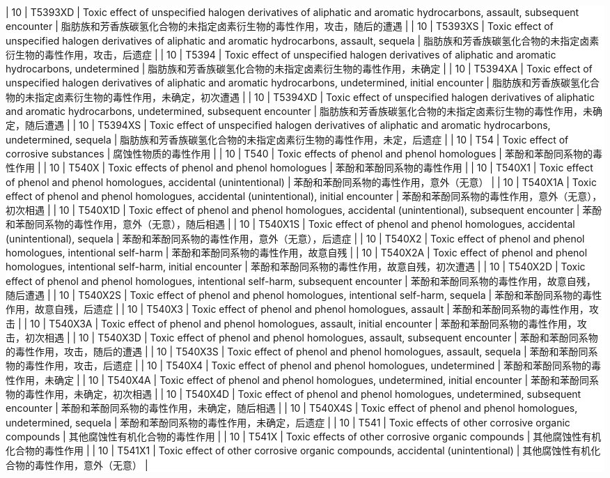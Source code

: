 | 10        | T5393XD   | Toxic effect of unspecified halogen derivatives of aliphatic and aromatic hydrocarbons, assault, subsequent encounter                      | 脂肪族和芳香族碳氢化合物的未指定卤素衍生物的毒性作用，攻击，随后的遭遇     |
| 10        | T5393XS   | Toxic effect of unspecified halogen derivatives of aliphatic and aromatic hydrocarbons, assault, sequela                                   | 脂肪族和芳香族碳氢化合物的未指定卤素衍生物的毒性作用，攻击，后遗症       |
| 10        | T5394     | Toxic effect of unspecified halogen derivatives of aliphatic and aromatic hydrocarbons, undetermined                                       | 脂肪族和芳香族碳氢化合物的未指定卤素衍生物的毒性作用，未确定          |
| 10        | T5394XA   | Toxic effect of unspecified halogen derivatives of aliphatic and aromatic hydrocarbons, undetermined, initial encounter                    | 脂肪族和芳香族碳氢化合物的未指定卤素衍生物的毒性作用，未确定，初次遭遇     |
| 10        | T5394XD   | Toxic effect of unspecified halogen derivatives of aliphatic and aromatic hydrocarbons, undetermined, subsequent encounter                 | 脂肪族和芳香族碳氢化合物的未指定卤素衍生物的毒性作用，未确定，随后遭遇     |
| 10        | T5394XS   | Toxic effect of unspecified halogen derivatives of aliphatic and aromatic hydrocarbons, undetermined, sequela                              | 脂肪族和芳香族碳氢化合物的未指定卤素衍生物的毒性作用，未定，后遗症       |
| 10        | T54       | Toxic effect of corrosive substances                                                                                                       | 腐蚀性物质的毒性作用                              |
| 10        | T540      | Toxic effects of phenol and phenol homologues                                                                                              | 苯酚和苯酚同系物的毒性作用                           |
| 10        | T540X     | Toxic effects of phenol and phenol homologues                                                                                              | 苯酚和苯酚同系物的毒性作用                           |
| 10        | T540X1    | Toxic effect of phenol and phenol homologues, accidental \(unintentional\)                                                                 | 苯酚和苯酚同系物的毒性作用，意外（无意）                    |
| 10        | T540X1A   | Toxic effect of phenol and phenol homologues, accidental \(unintentional\), initial encounter                                              | 苯酚和苯酚同系物的毒性作用，意外（无意），初次相遇               |
| 10        | T540X1D   | Toxic effect of phenol and phenol homologues, accidental \(unintentional\), subsequent encounter                                           | 苯酚和苯酚同系物的毒性作用，意外（无意），随后相遇               |
| 10        | T540X1S   | Toxic effect of phenol and phenol homologues, accidental \(unintentional\), sequela                                                        | 苯酚和苯酚同系物的毒性作用，意外（无意），后遗症                |
| 10        | T540X2    | Toxic effect of phenol and phenol homologues, intentional self\-harm                                                                       | 苯酚和苯酚同系物的毒性作用，故意自残                      |
| 10        | T540X2A   | Toxic effect of phenol and phenol homologues, intentional self\-harm, initial encounter                                                    | 苯酚和苯酚同系物的毒性作用，故意自残，初次遭遇                 |
| 10        | T540X2D   | Toxic effect of phenol and phenol homologues, intentional self\-harm, subsequent encounter                                                 | 苯酚和苯酚同系物的毒性作用，故意自残，随后遭遇                 |
| 10        | T540X2S   | Toxic effect of phenol and phenol homologues, intentional self\-harm, sequela                                                              | 苯酚和苯酚同系物的毒性作用，故意自残，后遗症                  |
| 10        | T540X3    | Toxic effect of phenol and phenol homologues, assault                                                                                      | 苯酚和苯酚同系物的毒性作用，攻击                        |
| 10        | T540X3A   | Toxic effect of phenol and phenol homologues, assault, initial encounter                                                                   | 苯酚和苯酚同系物的毒性作用，攻击，初次相遇                   |
| 10        | T540X3D   | Toxic effect of phenol and phenol homologues, assault, subsequent encounter                                                                | 苯酚和苯酚同系物的毒性作用，攻击，随后的遭遇                  |
| 10        | T540X3S   | Toxic effect of phenol and phenol homologues, assault, sequela                                                                             | 苯酚和苯酚同系物的毒性作用，攻击，后遗症                    |
| 10        | T540X4    | Toxic effect of phenol and phenol homologues, undetermined                                                                                 | 苯酚和苯酚同系物的毒性作用，未确定                       |
| 10        | T540X4A   | Toxic effect of phenol and phenol homologues, undetermined, initial encounter                                                              | 苯酚和苯酚同系物的毒性作用，未确定，初次相遇                  |
| 10        | T540X4D   | Toxic effect of phenol and phenol homologues, undetermined, subsequent encounter                                                           | 苯酚和苯酚同系物的毒性作用，未确定，随后相遇                  |
| 10        | T540X4S   | Toxic effect of phenol and phenol homologues, undetermined, sequela                                                                        | 苯酚和苯酚同系物的毒性作用，未确定，后遗症                   |
| 10        | T541      | Toxic effects of other corrosive organic compounds                                                                                         | 其他腐蚀性有机化合物的毒性作用                         |
| 10        | T541X     | Toxic effects of other corrosive organic compounds                                                                                         | 其他腐蚀性有机化合物的毒性作用                         |
| 10        | T541X1    | Toxic effect of other corrosive organic compounds, accidental \(unintentional\)                                                            | 其他腐蚀性有机化合物的毒性作用，意外（无意）                  |